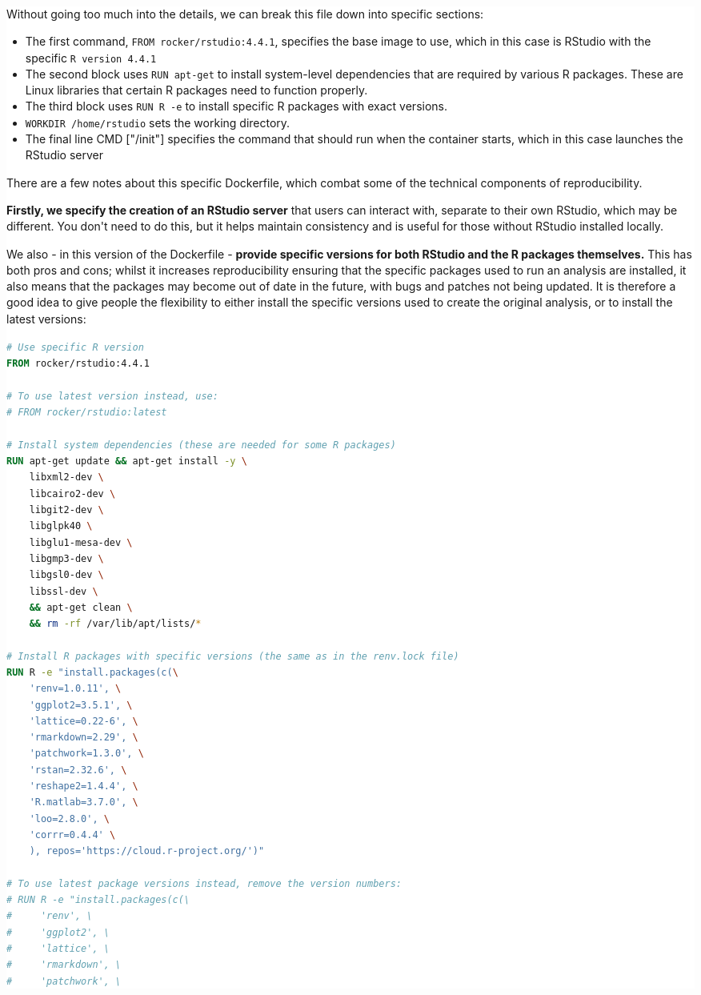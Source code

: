 Without going too much into the details, we can break this file down into specific sections:

- The first command, `FROM rocker/rstudio:4.4.1`, specifies the base image to use, which in this case is RStudio with the specific `R version 4.4.1`
- The second block uses `RUN apt-get` to install system-level dependencies that are required by various R packages. These are Linux libraries that certain R packages need to function properly.
- The third block uses `RUN R -e` to install specific R packages with exact versions. 
- `WORKDIR /home/rstudio` sets the working directory.
- The final line CMD ["/init"] specifies the command that should run when the container starts, which in this case launches the RStudio server

There are a few notes about this specific Dockerfile, which combat some of the technical components of reproducibility. 

<b>Firstly, we specify the creation of an RStudio server</b> that users can interact with, separate to their own RStudio, which may be different. You don't need to do this, but it helps maintain consistency and is useful for those without RStudio installed locally. 

We also - in this version of the Dockerfile - <b>provide specific versions for both RStudio and the R packages themselves.</b> This has both pros and cons; whilst it increases reproducibility ensuring that the specific packages used to run an analysis are installed, it also means that the packages may become out of date in the future, with bugs and patches not being updated. It is therefore a good idea to give people the flexibility to either install the specific versions used to create the original analysis, or to install the latest versions:

```Dockerfile
# Use specific R version
FROM rocker/rstudio:4.4.1

# To use latest version instead, use:
# FROM rocker/rstudio:latest

# Install system dependencies (these are needed for some R packages)
RUN apt-get update && apt-get install -y \
    libxml2-dev \
    libcairo2-dev \
    libgit2-dev \
    libglpk40 \
    libglu1-mesa-dev \
    libgmp3-dev \
    libgsl0-dev \
    libssl-dev \
    && apt-get clean \
    && rm -rf /var/lib/apt/lists/*

# Install R packages with specific versions (the same as in the renv.lock file)
RUN R -e "install.packages(c(\
    'renv=1.0.11', \
    'ggplot2=3.5.1', \
    'lattice=0.22-6', \
    'rmarkdown=2.29', \
    'patchwork=1.3.0', \
    'rstan=2.32.6', \
    'reshape2=1.4.4', \
    'R.matlab=3.7.0', \
    'loo=2.8.0', \
    'corrr=0.4.4' \
    ), repos='https://cloud.r-project.org/')"

# To use latest package versions instead, remove the version numbers:
# RUN R -e "install.packages(c(\
#     'renv', \
#     'ggplot2', \
#     'lattice', \
#     'rmarkdown', \
#     'patchwork', \
```